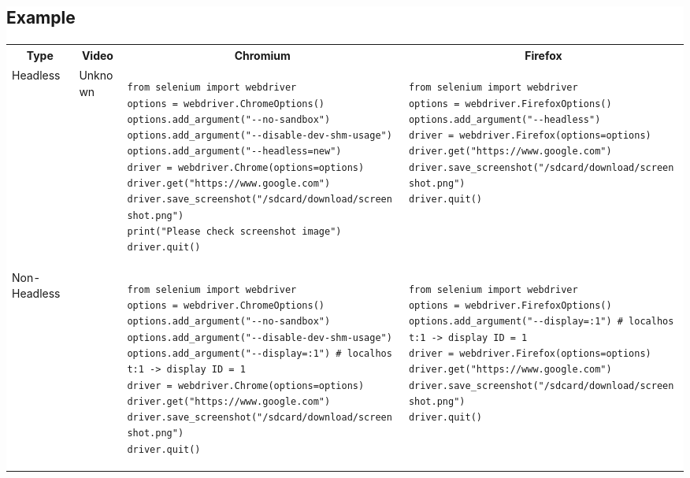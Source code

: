 ## Example

<table>
  <tr>
    <th>Type</th>
    <th>Video</th>
    <th>Chromium</th>
    <th>Firefox</th>
  </tr>
  <tr>
    <td>Headless</td>
    <td>Unknown</td>
    <td><pre><code>from selenium import webdriver
options = webdriver.ChromeOptions()
options.add_argument("--no-sandbox")
options.add_argument("--disable-dev-shm-usage")
options.add_argument("--headless=new")
driver = webdriver.Chrome(options=options)
driver.get("https://www.google.com")
driver.save_screenshot("/sdcard/download/screenshot.png")
print("Please check screenshot image")
driver.quit()</code></pre></td>
    <td><pre><code>from selenium import webdriver
options = webdriver.FirefoxOptions()
options.add_argument("--headless")
driver = webdriver.Firefox(options=options)
driver.get("https://www.google.com")
driver.save_screenshot("/sdcard/download/screenshot.png")
driver.quit()</code></pre></td>
  </tr>
  <tr>
    <td>Non-Headless</td>
    <td><video src="https://github.com/luanon404/Selenium-On-Termux-Android/assets/71830807/98165e6d-7f0e-4853-b822-d38903b43cce"></td>
    <td><pre><code>from selenium import webdriver
options = webdriver.ChromeOptions()
options.add_argument("--no-sandbox")
options.add_argument("--disable-dev-shm-usage")
options.add_argument("--display=:1") # localhost:1 -> display ID = 1
driver = webdriver.Chrome(options=options)
driver.get("https://www.google.com")
driver.save_screenshot("/sdcard/download/screenshot.png")
driver.quit()</code></pre></td>
    <td><pre><code>from selenium import webdriver
options = webdriver.FirefoxOptions()
options.add_argument("--display=:1") # localhost:1 -> display ID = 1
driver = webdriver.Firefox(options=options)
driver.get("https://www.google.com")
driver.save_screenshot("/sdcard/download/screenshot.png")
driver.quit()</code></pre></td>
  </tr>
</table>
